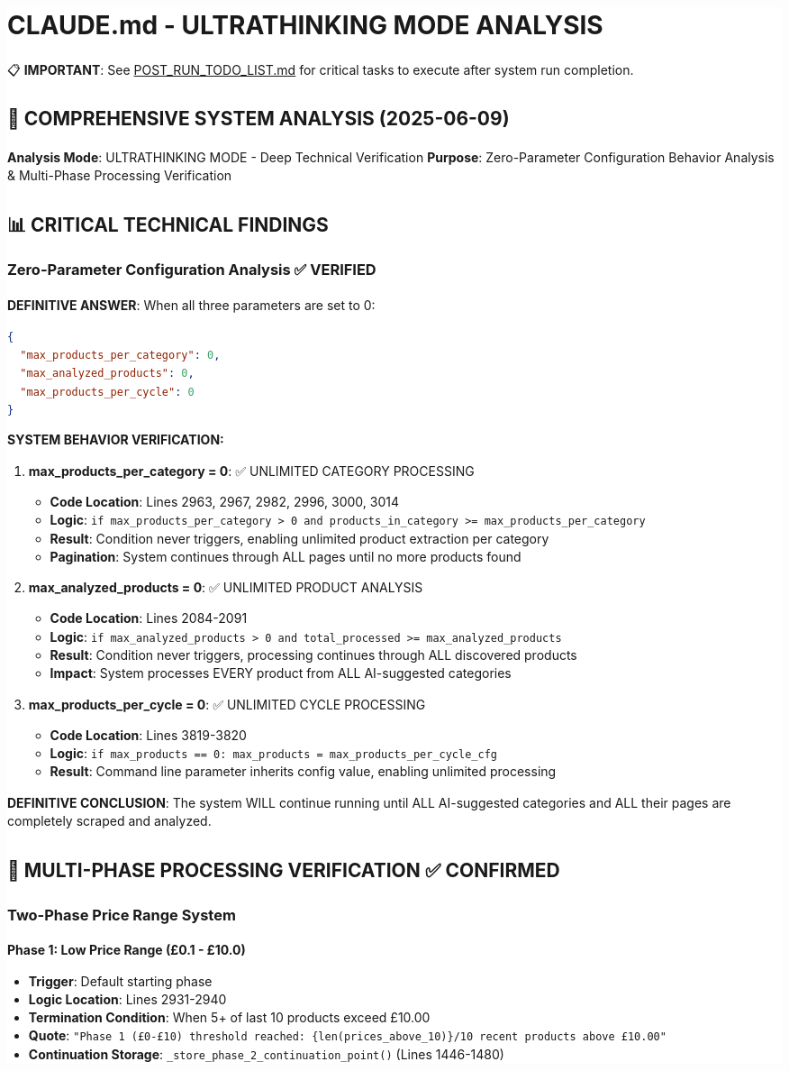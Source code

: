 # CLAUDE.md - ULTRATHINKING MODE ANALYSIS

📋 **IMPORTANT**: See [POST_RUN_TODO_LIST.md](./POST_RUN_TODO_LIST.md) for critical tasks to execute after system run completion.

## 🔬 COMPREHENSIVE SYSTEM ANALYSIS (2025-06-09)
**Analysis Mode**: ULTRATHINKING MODE - Deep Technical Verification
**Purpose**: Zero-Parameter Configuration Behavior Analysis & Multi-Phase Processing Verification

## 📊 CRITICAL TECHNICAL FINDINGS

### Zero-Parameter Configuration Analysis ✅ VERIFIED

**DEFINITIVE ANSWER**: When all three parameters are set to 0:
```json
{
  "max_products_per_category": 0,
  "max_analyzed_products": 0,
  "max_products_per_cycle": 0
}
```

**SYSTEM BEHAVIOR VERIFICATION:**

1. **max_products_per_category = 0**: ✅ UNLIMITED CATEGORY PROCESSING
   - **Code Location**: Lines 2963, 2967, 2982, 2996, 3000, 3014
   - **Logic**: `if max_products_per_category > 0 and products_in_category >= max_products_per_category`
   - **Result**: Condition never triggers, enabling unlimited product extraction per category
   - **Pagination**: System continues through ALL pages until no more products found

2. **max_analyzed_products = 0**: ✅ UNLIMITED PRODUCT ANALYSIS  
   - **Code Location**: Lines 2084-2091
   - **Logic**: `if max_analyzed_products > 0 and total_processed >= max_analyzed_products`
   - **Result**: Condition never triggers, processing continues through ALL discovered products
   - **Impact**: System processes EVERY product from ALL AI-suggested categories

3. **max_products_per_cycle = 0**: ✅ UNLIMITED CYCLE PROCESSING
   - **Code Location**: Lines 3819-3820  
   - **Logic**: `if max_products == 0: max_products = max_products_per_cycle_cfg`
   - **Result**: Command line parameter inherits config value, enabling unlimited processing

**DEFINITIVE CONCLUSION**: The system WILL continue running until ALL AI-suggested categories and ALL their pages are completely scraped and analyzed.

## 🔄 MULTI-PHASE PROCESSING VERIFICATION ✅ CONFIRMED

### Two-Phase Price Range System

**Phase 1: Low Price Range (£0.1 - £10.0)**
- **Trigger**: Default starting phase  
- **Logic Location**: Lines 2931-2940
- **Termination Condition**: When 5+ of last 10 products exceed £10.00
- **Quote**: `"Phase 1 (£0-£10) threshold reached: {len(prices_above_10)}/10 recent products above £10.00"`
- **Continuation Storage**: `_store_phase_2_continuation_point()` (Lines 1446-1480)
